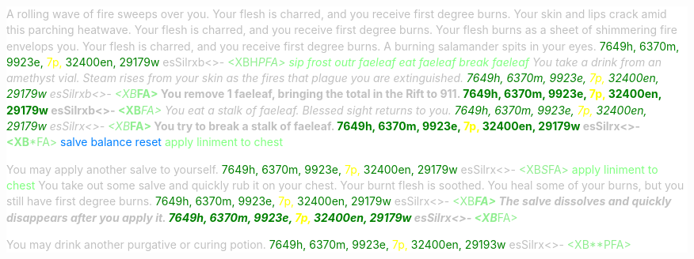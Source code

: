 </font><font color="#C0C0C0">A rolling wave of fire sweeps over you.
Your flesh is charred, and you receive first degree burns.
Your skin and lips crack amid this parching heatwave.
Your flesh is charred, and you receive first degree burns.
Your flesh burns as a sheet of shimmering fire envelops you.
Your flesh is charred, and you receive first degree burns.
A burning salamander spits in your eyes.
</font><font color="#008000">7649h, 6370m, 9923e, </font><font color="#FFFF00">7p, </font><font color="#008000">32400en, 29179w </font><font color="#C0C0C0">esSilrxb<>-</font><font color="#90EE90"> <XBH*PFA>
</font><font color="#80FF80">sip frost
outr faeleaf
eat faeleaf
break faeleaf
</font><font color="#C0C0C0">You take a drink from an amethyst vial.
Steam rises from your skin as the fires that plague you are extinguished.
</font><font color="#008000">7649h, 6370m, 9923e, </font><font color="#FFFF00">7p, </font><font color="#008000">32400en, 29179w </font><font color="#C0C0C0">esSilrxb<>-</font><font color="#90EE90"> <XB***FA>
</font><font color="#C0C0C0">You remove 1 faeleaf, bringing the total in the Rift to 911.
</font><font color="#008000">7649h, 6370m, 9923e, </font><font color="#FFFF00">7p, </font><font color="#008000">32400en, 29179w </font><font color="#C0C0C0">esSilrxb<>-</font><font color="#90EE90"> <XB***FA>
</font><font color="#C0C0C0">You eat a stalk of faeleaf.
Blessed sight returns to you.
</font><font color="#008000">7649h, 6370m, 9923e, </font><font color="#FFFF00">7p, </font><font color="#008000">32400en, 29179w </font><font color="#C0C0C0">esSilrx<>-</font><font color="#90EE90"> <XB***FA>
</font><font color="#C0C0C0">You try to break a stalk of faeleaf.
</font><font color="#008000">7649h, 6370m, 9923e, </font><font color="#FFFF00">7p, </font><font color="#008000">32400en, 29179w </font><font color="#C0C0C0">esSilrx<>-</font><font color="#90EE90"> <XB***FA>
</font><font color="#0080FF">salve balance reset
</font><font color="#80FF80">apply liniment to chest

</font><font color="#C0C0C0">You may apply another salve to yourself.
</font><font color="#008000">7649h, 6370m, 9923e, </font><font color="#FFFF00">7p, </font><font color="#008000">32400en, 29179w </font><font color="#C0C0C0">esSilrx<>-</font><font color="#90EE90"> <XB*S*FA>
</font><font color="#80FF80">apply liniment to chest
</font><font color="#C0C0C0">You take out some salve and quickly rub it on your chest.
Your burnt flesh is soothed.
You heal some of your burns, but you still have first degree burns.
</font><font color="#008000">7649h, 6370m, 9923e, </font><font color="#FFFF00">7p, </font><font color="#008000">32400en, 29179w </font><font color="#C0C0C0">esSilrx<>-</font><font color="#90EE90"> <XB***FA>
</font><font color="#C0C0C0">The salve dissolves and quickly disappears after you apply it.
</font><font color="#008000">7649h, 6370m, 9923e, </font><font color="#FFFF00">7p, </font><font color="#008000">32400en, 29179w </font><font color="#C0C0C0">esSilrx<>-</font><font color="#90EE90"> <XB***FA>

</font><font color="#C0C0C0">You may drink another purgative or curing potion.
</font><font color="#008000">7649h, 6370m, 9923e, </font><font color="#FFFF00">7p, </font><font color="#008000">32400en, 29193w </font><font color="#C0C0C0">esSilrx<>-</font><font color="#90EE90"> <XB**PFA>
